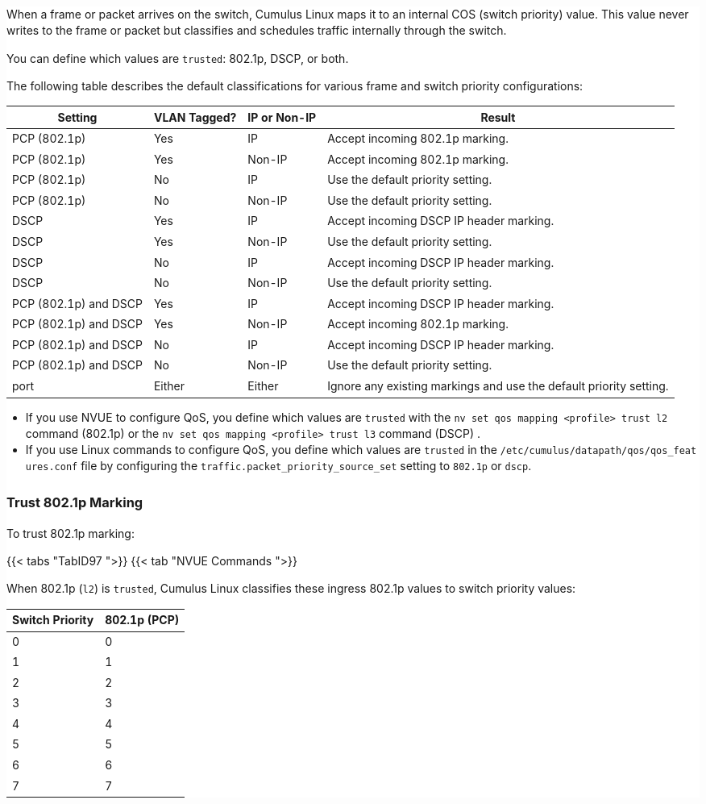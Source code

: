 When a frame or packet arrives on the switch, Cumulus Linux maps it to an internal COS (switch priority) value. This value never writes to the frame or packet but classifies and schedules traffic internally through the switch.

You can define which values are `trusted`: 802.1p, DSCP, or both.

The following table describes the default classifications for various frame and switch priority configurations:

| Setting | VLAN Tagged? | IP or Non-IP | Result |
| ------------------------------------------ | ------ | ---- | ---- |
| PCP (802.1p) | Yes | IP | Accept incoming 802.1p marking. |
| PCP (802.1p)| Yes | Non-IP | Accept incoming 802.1p  marking. |
| PCP (802.1p)| No | IP | Use the default priority setting. |
| PCP (802.1p)| No | Non-IP | Use the default priority setting. |
| DSCP | Yes | IP | Accept incoming DSCP IP header marking. |
| DSCP | Yes | Non-IP | Use the default priority setting. |
| DSCP | No | IP | Accept incoming DSCP IP header marking. |
| DSCP | No | Non-IP | Use the default priority setting. |
| PCP (802.1p) and DSCP | Yes | IP | Accept incoming DSCP IP header marking. |
| PCP (802.1p) and DSCP | Yes | Non-IP | Accept incoming 802.1p marking. |
| PCP (802.1p) and DSCP | No | IP | Accept incoming DSCP IP header marking. |
| PCP (802.1p) and DSCP | No | Non-IP | Use the default priority setting. |
| port | Either | Either | Ignore any existing markings and use the default priority setting. |

- If you use NVUE to configure QoS, you define which values are `trusted` with the `nv set qos mapping <profile> trust l2` command (802.1p) or the `nv set qos mapping <profile> trust l3` command (DSCP) .
- If you use Linux commands to configure QoS, you define which values are `trusted` in the `/etc/cumulus/datapath/qos/qos_features.conf` file by configuring the `traffic.packet_priority_source_set` setting to `802.1p` or `dscp`.

### Trust 802.1p Marking

To trust 802.1p marking:

{{< tabs "TabID97 ">}}
{{< tab "NVUE Commands ">}}

When 802.1p (`l2`) is `trusted`, Cumulus Linux classifies these ingress 802.1p values to switch priority values:

|Switch Priority |802.1p (PCP) |
| ----------- | ---------- |
|0 |0|
|1 |1|
|2 |2|
|3 |3|
|4 |4|
|5 |5|
|6 |6|
|7 |7|
